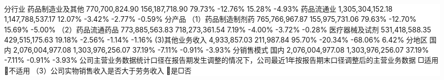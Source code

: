分行业
药品制造业及其他
770,700,824.90
156,187,718.90
79.73%
-12.76%
15.28%
-4.93%
药品流通业
1,305,304,152.18
1,147,788,537.17
12.07%
-3.42%
-2.77%
-0.59%
分产品
（1）药品制造制剂药
765,766,967.87
155,975,731.06
79.63%
-12.70%
15.69%
-5.00%
（2）药品流通药品
773,885,563.83
718,273,361.54
7.19%
-4.00%
-3.72%
-0.28%
医疗器械及试剂
531,418,588.35
429,515,175.63
19.18%
-2.56%
-1.14%
-1.16%
(3)其他业务收入
4,933,857.03
211,987.84
95.70%
-20.34%
-68.06%
6.42%
分地区
国内
2,076,004,977.08
1,303,976,256.07
37.19%
-7.11%
-0.91%
-3.93%
分销售模式
国内
2,076,004,977.08
1,303,976,256.07
37.19%
-7.11%
-0.91%
-3.93%
公司主营业务数据统计口径在报告期发生调整的情况下，公司最近1年按报告期末口径调整后的主营业务数据
□适用不适用
（3）公司实物销售收入是否大于劳务收入
是□否